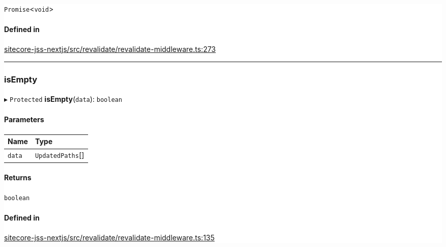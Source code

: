 `Promise`\<`void`\>

#### Defined in

[sitecore-jss-nextjs/src/revalidate/revalidate-middleware.ts:273](https://github.com/Sitecore/jss/blob/9dbd8a53e/packages/sitecore-jss-nextjs/src/revalidate/revalidate-middleware.ts#L273)

___

### isEmpty

▸ `Protected` **isEmpty**(`data`): `boolean`

#### Parameters

| Name | Type |
| :------ | :------ |
| `data` | `UpdatedPaths`[] |

#### Returns

`boolean`

#### Defined in

[sitecore-jss-nextjs/src/revalidate/revalidate-middleware.ts:135](https://github.com/Sitecore/jss/blob/9dbd8a53e/packages/sitecore-jss-nextjs/src/revalidate/revalidate-middleware.ts#L135)
